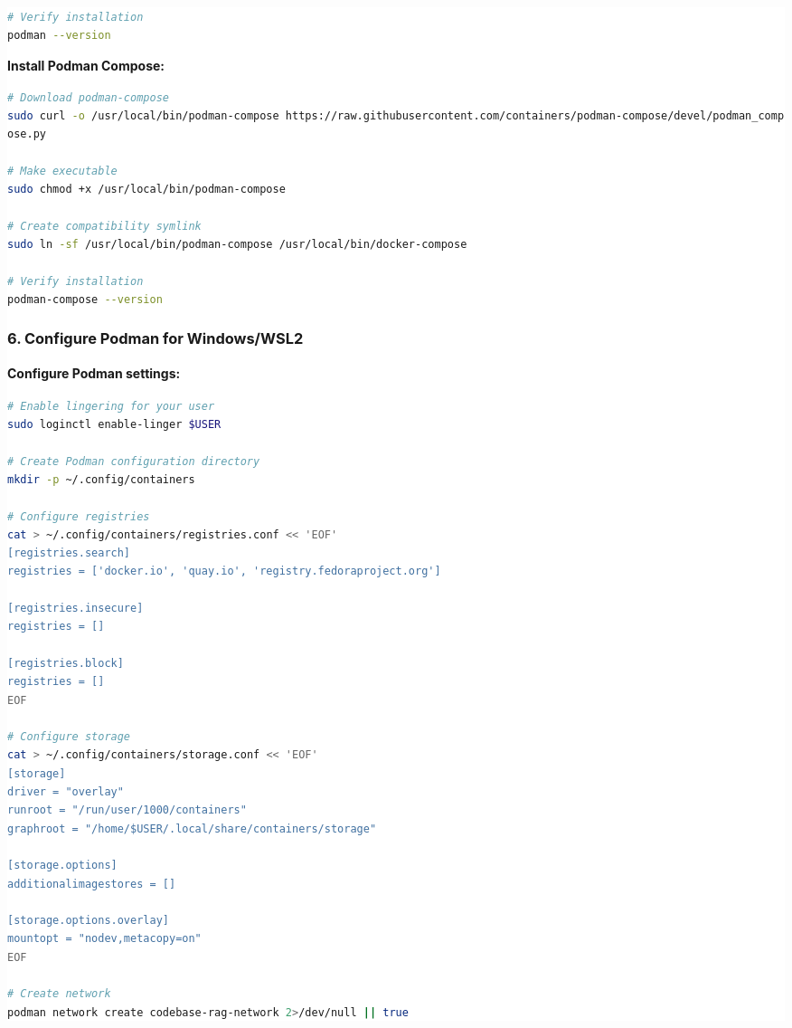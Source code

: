```bash
# Verify installation
podman --version
```

**Install Podman Compose:**
```bash
# Download podman-compose
sudo curl -o /usr/local/bin/podman-compose https://raw.githubusercontent.com/containers/podman-compose/devel/podman_compose.py

# Make executable
sudo chmod +x /usr/local/bin/podman-compose

# Create compatibility symlink
sudo ln -sf /usr/local/bin/podman-compose /usr/local/bin/docker-compose

# Verify installation
podman-compose --version
```

### 6. Configure Podman for Windows/WSL2

**Configure Podman settings:**
```bash
# Enable lingering for your user
sudo loginctl enable-linger $USER

# Create Podman configuration directory
mkdir -p ~/.config/containers

# Configure registries
cat > ~/.config/containers/registries.conf << 'EOF'
[registries.search]
registries = ['docker.io', 'quay.io', 'registry.fedoraproject.org']

[registries.insecure]
registries = []

[registries.block]
registries = []
EOF

# Configure storage
cat > ~/.config/containers/storage.conf << 'EOF'
[storage]
driver = "overlay"
runroot = "/run/user/1000/containers"
graphroot = "/home/$USER/.local/share/containers/storage"

[storage.options]
additionalimagestores = []

[storage.options.overlay]
mountopt = "nodev,metacopy=on"
EOF

# Create network
podman network create codebase-rag-network 2>/dev/null || true
```
